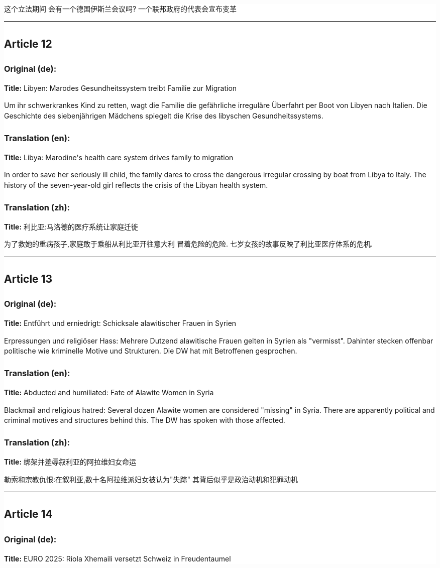 这个立法期间 会有一个德国伊斯兰会议吗? 一个联邦政府的代表会宣布变革

---

## Article 12
### Original (de):
**Title:** Libyen: Marodes Gesundheitssystem treibt Familie zur Migration

Um ihr schwerkrankes Kind zu retten, wagt die Familie die gefährliche irreguläre Überfahrt per Boot von Libyen nach Italien. Die Geschichte des siebenjährigen Mädchens spiegelt die Krise des libyschen Gesundheitssystems.

### Translation (en):
**Title:** Libya: Marodine's health care system drives family to migration

In order to save her seriously ill child, the family dares to cross the dangerous irregular crossing by boat from Libya to Italy. The history of the seven-year-old girl reflects the crisis of the Libyan health system.

### Translation (zh):
**Title:** 利比亚:马洛德的医疗系统让家庭迁徙

为了救她的重病孩子,家庭敢于乘船从利比亚开往意大利 冒着危险的危险. 七岁女孩的故事反映了利比亚医疗体系的危机.

---

## Article 13
### Original (de):
**Title:** Entführt und erniedrigt: Schicksale alawitischer Frauen in Syrien

Erpressungen und religiöser Hass: Mehrere Dutzend alawitische Frauen gelten in Syrien als "vermisst". Dahinter stecken offenbar politische wie kriminelle Motive und Strukturen. Die DW hat mit Betroffenen gesprochen.

### Translation (en):
**Title:** Abducted and humiliated: Fate of Alawite Women in Syria

Blackmail and religious hatred: Several dozen Alawite women are considered "missing" in Syria. There are apparently political and criminal motives and structures behind this. The DW has spoken with those affected.

### Translation (zh):
**Title:** 绑架并羞辱叙利亚的阿拉维妇女命运

勒索和宗教仇恨:在叙利亚,数十名阿拉维派妇女被认为"失踪" 其背后似乎是政治动机和犯罪动机

---

## Article 14
### Original (de):
**Title:** EURO 2025: Riola Xhemaili versetzt Schweiz in Freudentaumel
